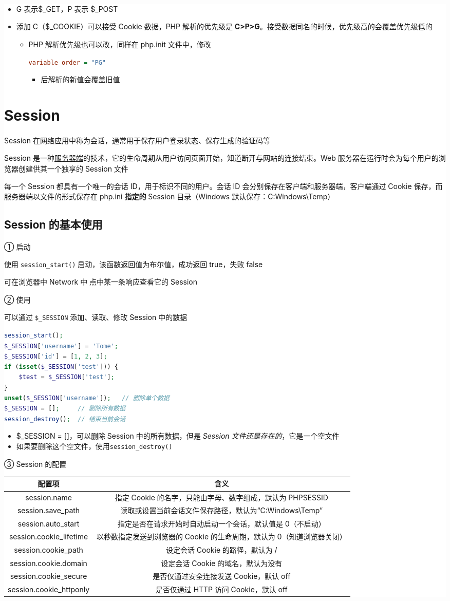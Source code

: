- G 表示$\_GET，P 表示 $\_POST

- 添加 C（$\_COOKIE）可以接受 Cookie 数据，PHP 解析的优先级是 **C>P>G**。接受数据同名的时候，优先级高的会覆盖优先级低的

  - PHP 解析优先级也可以改，同样在 php.init 文件中，修改

    ```ini
    variable_order = "PG"
    ```

    - 后解析的新值会覆盖旧值

# Session

Session 在网络应用中称为会话，通常用于保存用户登录状态、保存生成的验证码等

Session 是一种<u>服务器端</u>的技术，它的生命周期从用户访问页面开始，知道断开与网站的连接结束。Web 服务器在运行时会为每个用户的浏览器创建供其一个独享的 Session 文件

每一个 Session 都具有一个唯一的会话 ID，用于标识不同的用户。会话 ID 会分别保存在客户端和服务器端，客户端通过 Cookie 保存，而服务器端以文件的形式保存在 php.ini **指定的** Session 目录（Windows 默认保存：C:Windows\Temp）

## Session 的基本使用

① 启动

使用 `session_start()` 启动，该函数返回值为布尔值，成功返回 true，失败 false

可在浏览器中 Network 中 点中某一条响应查看它的 Session

② 使用

可以通过 `$_SESSION` 添加、读取、修改 Session 中的数据

```php
session_start();
$_SESSION['username'] = 'Tome';
$_SESSION['id'] = [1, 2, 3];
if (isset($_SESSION['test'])) {
    $test = $_SESSION['test'];
}
unset($_SESSION['username']);	// 删除单个数据
$_SESSION = [];		// 删除所有数据
session_destroy();	// 结束当前会话
```

- $\_SESSION = []，可以删除 Session 中的所有数据，但是 _Session 文件还是存在的_，它是一个空文件
- 如果要删除这个空文件，使用`session_destroy()`

③ Session 的配置

|         配置项          |                                  含义                                  |
| :---------------------: | :--------------------------------------------------------------------: |
|      session.name       |       指定 Cookie 的名字，只能由字母、数字组成，默认为 PHPSESSID       |
|    session.save_path    |         读取或设置当前会话文件保存路径，默认为“C:Windows\Temp”         |
|   session.auto_start    |       指定是否在请求开始时自动启动一个会话，默认值是 0（不启动）       |
| session.cookie_lifetime | 以秒数指定发送到浏览器的 Cookie 的生命周期，默认为 0（知道浏览器关闭） |
|   session.cookie_path   |                    设定会话 Cookie 的路径，默认为 /                    |
|  session.cookie.domain  |                   设定会话 Cookie 的域名，默认为没有                   |
|  session.cookie_secure  |                是否仅通过安全连接发送 Cookie，默认 off                 |
| session.cookie_httponly |                 是否仅通过 HTTP 访问 Cookie，默认 off                  |
